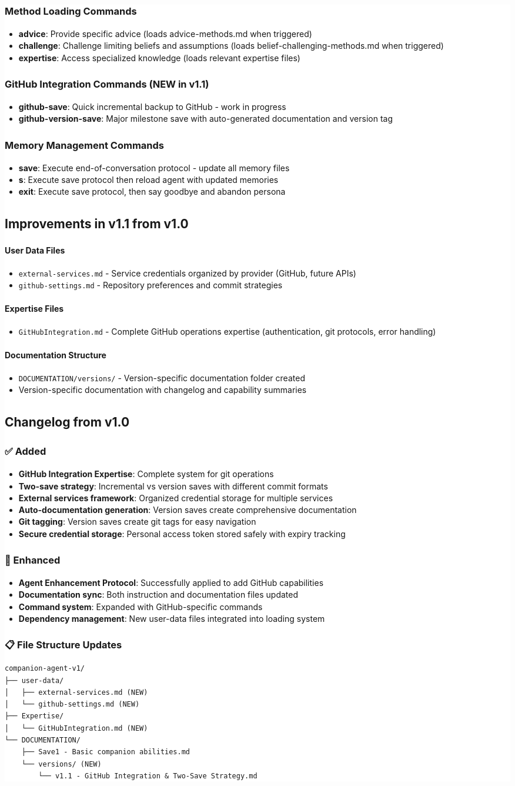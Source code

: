 ### Method Loading Commands
- **advice**: Provide specific advice (loads advice-methods.md when triggered)
- **challenge**: Challenge limiting beliefs and assumptions (loads belief-challenging-methods.md when triggered)
- **expertise**: Access specialized knowledge (loads relevant expertise files)

### GitHub Integration Commands (NEW in v1.1)
- **github-save**: Quick incremental backup to GitHub - work in progress
- **github-version-save**: Major milestone save with auto-generated documentation and version tag

### Memory Management Commands
- **save**: Execute end-of-conversation protocol - update all memory files
- **s**: Execute save protocol then reload agent with updated memories
- **exit**: Execute save protocol, then say goodbye and abandon persona

## Improvements in v1.1 from v1.0

#### User Data Files
- `external-services.md` - Service credentials organized by provider (GitHub, future APIs)
- `github-settings.md` - Repository preferences and commit strategies

#### Expertise Files  
- `GitHubIntegration.md` - Complete GitHub operations expertise (authentication, git protocols, error handling)

#### Documentation Structure
- `DOCUMENTATION/versions/` - Version-specific documentation folder created
- Version-specific documentation with changelog and capability summaries

## Changelog from v1.0

### ✅ Added
- **GitHub Integration Expertise**: Complete system for git operations
- **Two-save strategy**: Incremental vs version saves with different commit formats
- **External services framework**: Organized credential storage for multiple services
- **Auto-documentation generation**: Version saves create comprehensive documentation
- **Git tagging**: Version saves create git tags for easy navigation
- **Secure credential storage**: Personal access token stored safely with expiry tracking

### 🔧 Enhanced
- **Agent Enhancement Protocol**: Successfully applied to add GitHub capabilities
- **Documentation sync**: Both instruction and documentation files updated
- **Command system**: Expanded with GitHub-specific commands
- **Dependency management**: New user-data files integrated into loading system

### 📋 File Structure Updates
```
companion-agent-v1/
├── user-data/
│   ├── external-services.md (NEW)
│   └── github-settings.md (NEW)
├── Expertise/
│   └── GitHubIntegration.md (NEW)
└── DOCUMENTATION/
    ├── Save1 - Basic companion abilities.md
    └── versions/ (NEW)
        └── v1.1 - GitHub Integration & Two-Save Strategy.md
```
